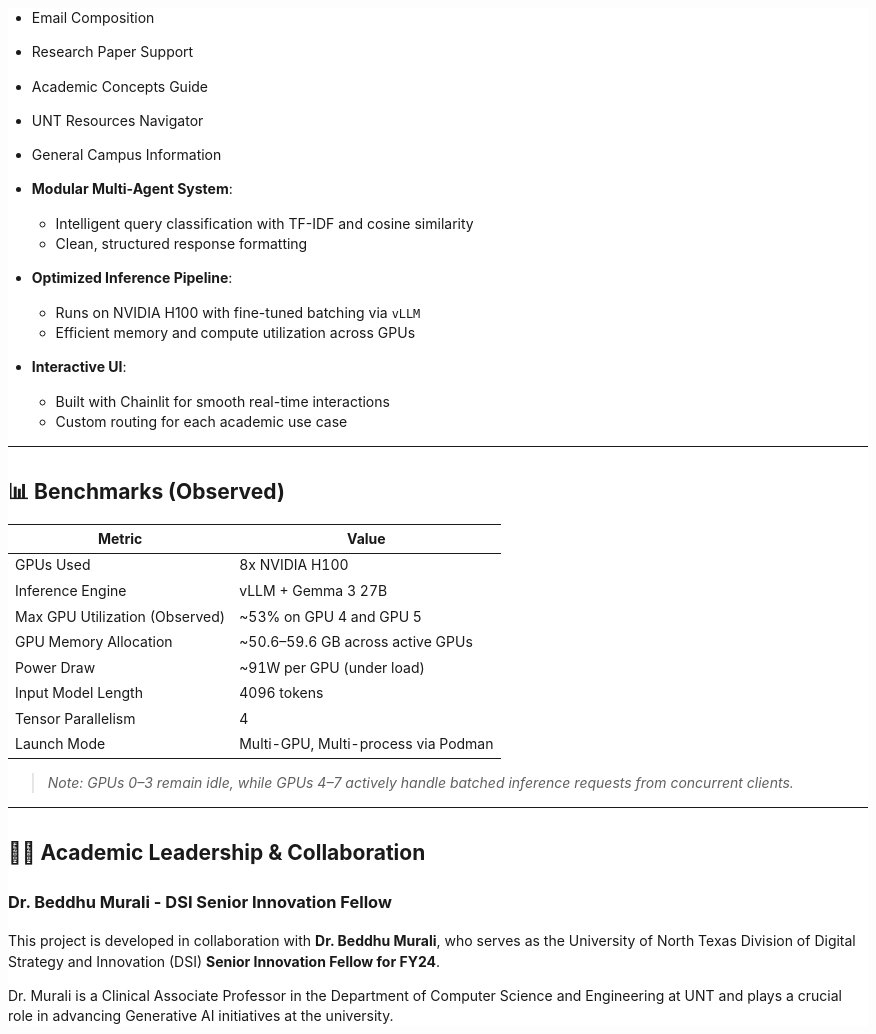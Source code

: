   - Email Composition
  - Research Paper Support
  - Academic Concepts Guide
  - UNT Resources Navigator
  - General Campus Information

- **Modular Multi-Agent System**:

  - Intelligent query classification with TF-IDF and cosine similarity
  - Clean, structured response formatting

- **Optimized Inference Pipeline**:

  - Runs on NVIDIA H100 with fine-tuned batching via `vLLM`
  - Efficient memory and compute utilization across GPUs

- **Interactive UI**:
  - Built with Chainlit for smooth real-time interactions
  - Custom routing for each academic use case

---

## 📊 Benchmarks (Observed)

| Metric                         | Value                               |
| ------------------------------ | ----------------------------------- |
| GPUs Used                      | 8x NVIDIA H100                      |
| Inference Engine               | vLLM + Gemma 3 27B                  |
| Max GPU Utilization (Observed) | ~53% on GPU 4 and GPU 5             |
| GPU Memory Allocation          | ~50.6–59.6 GB across active GPUs    |
| Power Draw                     | ~91W per GPU (under load)           |
| Input Model Length             | 4096 tokens                         |
| Tensor Parallelism             | 4                                   |
| Launch Mode                    | Multi-GPU, Multi-process via Podman |

> _Note: GPUs 0–3 remain idle, while GPUs 4–7 actively handle batched inference requests from concurrent clients._

---

## 👨‍🎓 Academic Leadership & Collaboration

### Dr. Beddhu Murali - DSI Senior Innovation Fellow

This project is developed in collaboration with **Dr. Beddhu Murali**, who serves as the University of North Texas Division of Digital Strategy and Innovation (DSI) **Senior Innovation Fellow for FY24**.

Dr. Murali is a Clinical Associate Professor in the Department of Computer Science and Engineering at UNT and plays a crucial role in advancing Generative AI initiatives at the university.
